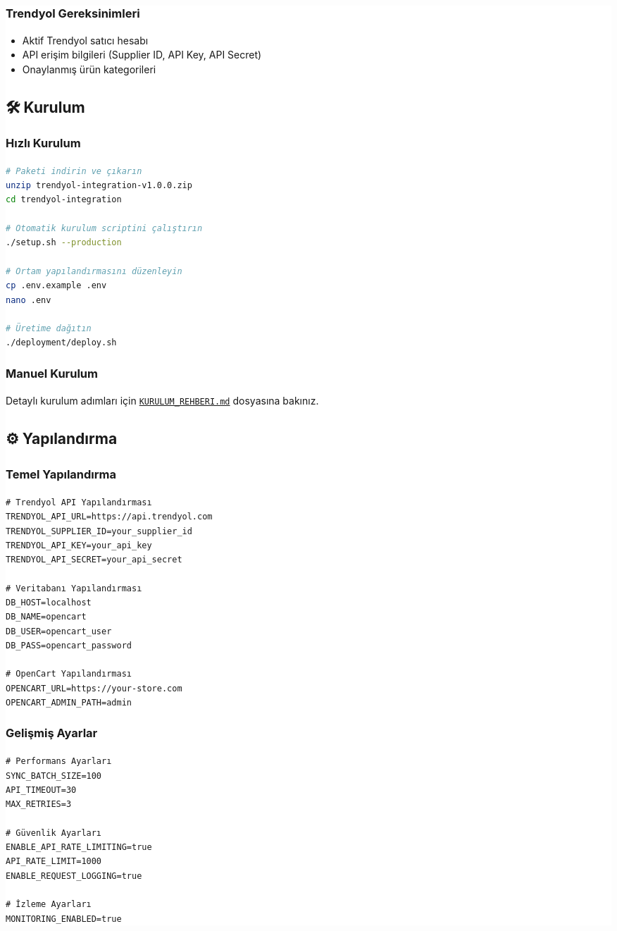 ### Trendyol Gereksinimleri
- Aktif Trendyol satıcı hesabı
- API erişim bilgileri (Supplier ID, API Key, API Secret)
- Onaylanmış ürün kategorileri

## 🛠️ Kurulum

### Hızlı Kurulum
```bash
# Paketi indirin ve çıkarın
unzip trendyol-integration-v1.0.0.zip
cd trendyol-integration

# Otomatik kurulum scriptini çalıştırın
./setup.sh --production

# Ortam yapılandırmasını düzenleyin
cp .env.example .env
nano .env

# Üretime dağıtın
./deployment/deploy.sh
```

### Manuel Kurulum
Detaylı kurulum adımları için [`KURULUM_REHBERI.md`](KURULUM_REHBERI.md) dosyasına bakınız.

## ⚙️ Yapılandırma

### Temel Yapılandırma
```env
# Trendyol API Yapılandırması
TRENDYOL_API_URL=https://api.trendyol.com
TRENDYOL_SUPPLIER_ID=your_supplier_id
TRENDYOL_API_KEY=your_api_key
TRENDYOL_API_SECRET=your_api_secret

# Veritabanı Yapılandırması
DB_HOST=localhost
DB_NAME=opencart
DB_USER=opencart_user
DB_PASS=opencart_password

# OpenCart Yapılandırması
OPENCART_URL=https://your-store.com
OPENCART_ADMIN_PATH=admin
```

### Gelişmiş Ayarlar
```env
# Performans Ayarları
SYNC_BATCH_SIZE=100
API_TIMEOUT=30
MAX_RETRIES=3

# Güvenlik Ayarları
ENABLE_API_RATE_LIMITING=true
API_RATE_LIMIT=1000
ENABLE_REQUEST_LOGGING=true

# İzleme Ayarları
MONITORING_ENABLED=true
```